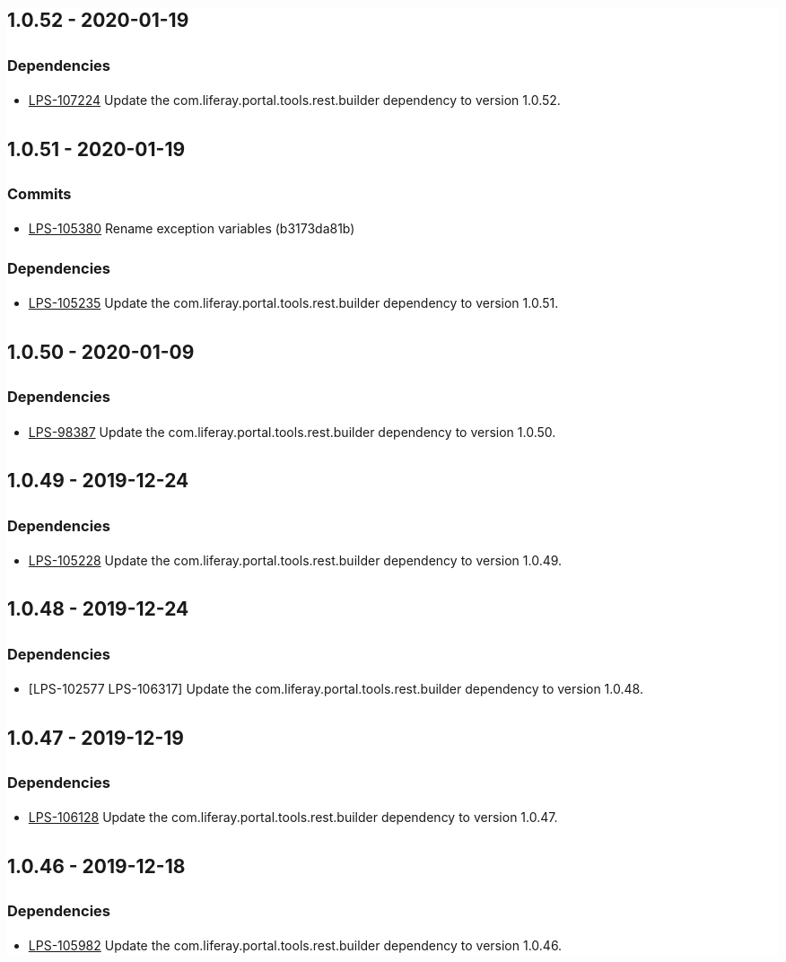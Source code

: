 ## 1.0.52 - 2020-01-19

### Dependencies
- [LPS-107224] Update the com.liferay.portal.tools.rest.builder dependency to
version 1.0.52.

## 1.0.51 - 2020-01-19

### Commits
- [LPS-105380] Rename exception variables (b3173da81b)

### Dependencies
- [LPS-105235] Update the com.liferay.portal.tools.rest.builder dependency to
version 1.0.51.

## 1.0.50 - 2020-01-09

### Dependencies
- [LPS-98387] Update the com.liferay.portal.tools.rest.builder dependency to
version 1.0.50.

## 1.0.49 - 2019-12-24

### Dependencies
- [LPS-105228] Update the com.liferay.portal.tools.rest.builder dependency to
version 1.0.49.

## 1.0.48 - 2019-12-24

### Dependencies
- [LPS-102577 LPS-106317] Update the com.liferay.portal.tools.rest.builder
dependency to version 1.0.48.

## 1.0.47 - 2019-12-19

### Dependencies
- [LPS-106128] Update the com.liferay.portal.tools.rest.builder dependency to
version 1.0.47.

## 1.0.46 - 2019-12-18

### Dependencies
- [LPS-105982] Update the com.liferay.portal.tools.rest.builder dependency to
version 1.0.46.


[COMMERCE-1067]: https://issues.liferay.com/browse/COMMERCE-1067
[COMMERCE-4052]: https://issues.liferay.com/browse/COMMERCE-4052
[COMMERCE-6834]: https://issues.liferay.com/browse/COMMERCE-6834
[COMMERCE-7217]: https://issues.liferay.com/browse/COMMERCE-7217
[COMMERCE-7574]: https://issues.liferay.com/browse/COMMERCE-7574
[COMMERCE-10419]: https://issues.liferay.com/browse/COMMERCE-10419
[COMMERCE-11747]: https://issues.liferay.com/browse/COMMERCE-11747
[LPD-1517]: https://issues.liferay.com/browse/LPD-1517
[LPD-15162]: https://issues.liferay.com/browse/LPD-15162
[LPD-15311]: https://issues.liferay.com/browse/LPD-15311
[LPD-15360]: https://issues.liferay.com/browse/LPD-15360
[LPD-15637]: https://issues.liferay.com/browse/LPD-15637
[LPD-17027]: https://issues.liferay.com/browse/LPD-17027
[LPD-18193]: https://issues.liferay.com/browse/LPD-18193
[LPD-19182]: https://issues.liferay.com/browse/LPD-19182
[LPD-19799]: https://issues.liferay.com/browse/LPD-19799
[LPD-19939]: https://issues.liferay.com/browse/LPD-19939
[LPD-21241]: https://issues.liferay.com/browse/LPD-21241
[LPD-21972]: https://issues.liferay.com/browse/LPD-21972
[LPD-23385]: https://issues.liferay.com/browse/LPD-23385
[LPD-23771]: https://issues.liferay.com/browse/LPD-23771
[LPD-24237]: https://issues.liferay.com/browse/LPD-24237
[LPD-24753]: https://issues.liferay.com/browse/LPD-24753
[LPD-24966]: https://issues.liferay.com/browse/LPD-24966
[LPD-25627]: https://issues.liferay.com/browse/LPD-25627
[LPD-26187]: https://issues.liferay.com/browse/LPD-26187
[LPD-28316]: https://issues.liferay.com/browse/LPD-28316
[LPD-30217]: https://issues.liferay.com/browse/LPD-30217
[LPD-31794]: https://issues.liferay.com/browse/LPD-31794
[LPS-51081]: https://issues.liferay.com/browse/LPS-51081
[LPS-82091]: https://issues.liferay.com/browse/LPS-82091
[LPS-84119]: https://issues.liferay.com/browse/LPS-84119
[LPS-85855]: https://issues.liferay.com/browse/LPS-85855
[LPS-88645]: https://issues.liferay.com/browse/LPS-88645
[LPS-89415]: https://issues.liferay.com/browse/LPS-89415
[LPS-91222]: https://issues.liferay.com/browse/LPS-91222
[LPS-91378]: https://issues.liferay.com/browse/LPS-91378
[LPS-91803]: https://issues.liferay.com/browse/LPS-91803
[LPS-92618]: https://issues.liferay.com/browse/LPS-92618
[LPS-92634]: https://issues.liferay.com/browse/LPS-92634
[LPS-93124]: https://issues.liferay.com/browse/LPS-93124
[LPS-95723]: https://issues.liferay.com/browse/LPS-95723
[LPS-96247]: https://issues.liferay.com/browse/LPS-96247
[LPS-98387]: https://issues.liferay.com/browse/LPS-98387
[LPS-98640]: https://issues.liferay.com/browse/LPS-98640
[LPS-98797]: https://issues.liferay.com/browse/LPS-98797
[LPS-100427]: https://issues.liferay.com/browse/LPS-100427
[LPS-100515]: https://issues.liferay.com/browse/LPS-100515
[LPS-101605]: https://issues.liferay.com/browse/LPS-101605
[LPS-101995]: https://issues.liferay.com/browse/LPS-101995
[LPS-102001]: https://issues.liferay.com/browse/LPS-102001
[LPS-102388]: https://issues.liferay.com/browse/LPS-102388
[LPS-102452]: https://issues.liferay.com/browse/LPS-102452
[LPS-102481]: https://issues.liferay.com/browse/LPS-102481
[LPS-102573]: https://issues.liferay.com/browse/LPS-102573
[LPS-102577]: https://issues.liferay.com/browse/LPS-102577
[LPS-102581]: https://issues.liferay.com/browse/LPS-102581
[LPS-102721]: https://issues.liferay.com/browse/LPS-102721
[LPS-103252]: https://issues.liferay.com/browse/LPS-103252
[LPS-103547]: https://issues.liferay.com/browse/LPS-103547
[LPS-103743]: https://issues.liferay.com/browse/LPS-103743
[LPS-103809]: https://issues.liferay.com/browse/LPS-103809
[LPS-104217]: https://issues.liferay.com/browse/LPS-104217
[LPS-105193]: https://issues.liferay.com/browse/LPS-105193
[LPS-105228]: https://issues.liferay.com/browse/LPS-105228
[LPS-105231]: https://issues.liferay.com/browse/LPS-105231
[LPS-105235]: https://issues.liferay.com/browse/LPS-105235
[LPS-105237]: https://issues.liferay.com/browse/LPS-105237
[LPS-105304]: https://issues.liferay.com/browse/LPS-105304
[LPS-105380]: https://issues.liferay.com/browse/LPS-105380
[LPS-105719]: https://issues.liferay.com/browse/LPS-105719
[LPS-105982]: https://issues.liferay.com/browse/LPS-105982
[LPS-106123]: https://issues.liferay.com/browse/LPS-106123
[LPS-106128]: https://issues.liferay.com/browse/LPS-106128
[LPS-106149]: https://issues.liferay.com/browse/LPS-106149
[LPS-106317]: https://issues.liferay.com/browse/LPS-106317
[LPS-106646]: https://issues.liferay.com/browse/LPS-106646
[LPS-106886]: https://issues.liferay.com/browse/LPS-106886
[LPS-106992]: https://issues.liferay.com/browse/LPS-106992
[LPS-107004]: https://issues.liferay.com/browse/LPS-107004
[LPS-107224]: https://issues.liferay.com/browse/LPS-107224
[LPS-107377]: https://issues.liferay.com/browse/LPS-107377
[LPS-107646]: https://issues.liferay.com/browse/LPS-107646
[LPS-107825]: https://issues.liferay.com/browse/LPS-107825
[LPS-107971]: https://issues.liferay.com/browse/LPS-107971
[LPS-107984]: https://issues.liferay.com/browse/LPS-107984
[LPS-108246]: https://issues.liferay.com/browse/LPS-108246
[LPS-108380]: https://issues.liferay.com/browse/LPS-108380
[LPS-108912]: https://issues.liferay.com/browse/LPS-108912
[LPS-109307]: https://issues.liferay.com/browse/LPS-109307
[LPS-109569]: https://issues.liferay.com/browse/LPS-109569
[LPS-109882]: https://issues.liferay.com/browse/LPS-109882
[LPS-109953]: https://issues.liferay.com/browse/LPS-109953
[LPS-110024]: https://issues.liferay.com/browse/LPS-110024
[LPS-110283]: https://issues.liferay.com/browse/LPS-110283
[LPS-110347]: https://issues.liferay.com/browse/LPS-110347
[LPS-110422]: https://issues.liferay.com/browse/LPS-110422
[LPS-110685]: https://issues.liferay.com/browse/LPS-110685
[LPS-111049]: https://issues.liferay.com/browse/LPS-111049
[LPS-111084]: https://issues.liferay.com/browse/LPS-111084
[LPS-111138]: https://issues.liferay.com/browse/LPS-111138
[LPS-111236]: https://issues.liferay.com/browse/LPS-111236
[LPS-111291]: https://issues.liferay.com/browse/LPS-111291
[LPS-111896]: https://issues.liferay.com/browse/LPS-111896
[LPS-112013]: https://issues.liferay.com/browse/LPS-112013
[LPS-112101]: https://issues.liferay.com/browse/LPS-112101
[LPS-112102]: https://issues.liferay.com/browse/LPS-112102
[LPS-112153]: https://issues.liferay.com/browse/LPS-112153
[LPS-112999]: https://issues.liferay.com/browse/LPS-112999
[LPS-113319]: https://issues.liferay.com/browse/LPS-113319
[LPS-113333]: https://issues.liferay.com/browse/LPS-113333
[LPS-113624]: https://issues.liferay.com/browse/LPS-113624
[LPS-113914]: https://issues.liferay.com/browse/LPS-113914
[LPS-113977]: https://issues.liferay.com/browse/LPS-113977
[LPS-113978]: https://issues.liferay.com/browse/LPS-113978
[LPS-114114]: https://issues.liferay.com/browse/LPS-114114
[LPS-114479]: https://issues.liferay.com/browse/LPS-114479
[LPS-114482]: https://issues.liferay.com/browse/LPS-114482
[LPS-114486]: https://issues.liferay.com/browse/LPS-114486
[LPS-114504]: https://issues.liferay.com/browse/LPS-114504
[LPS-114591]: https://issues.liferay.com/browse/LPS-114591
[LPS-114806]: https://issues.liferay.com/browse/LPS-114806
[LPS-114849]: https://issues.liferay.com/browse/LPS-114849
[LPS-114979]: https://issues.liferay.com/browse/LPS-114979
[LPS-115020]: https://issues.liferay.com/browse/LPS-115020
[LPS-115431]: https://issues.liferay.com/browse/LPS-115431
[LPS-115496]: https://issues.liferay.com/browse/LPS-115496
[LPS-116272]: https://issues.liferay.com/browse/LPS-116272
[LPS-116431]: https://issues.liferay.com/browse/LPS-116431
[LPS-116860]: https://issues.liferay.com/browse/LPS-116860
[LPS-117377]: https://issues.liferay.com/browse/LPS-117377
[LPS-117558]: https://issues.liferay.com/browse/LPS-117558
[LPS-117730]: https://issues.liferay.com/browse/LPS-117730
[LPS-118035]: https://issues.liferay.com/browse/LPS-118035
[LPS-118433]: https://issues.liferay.com/browse/LPS-118433
[LPS-118716]: https://issues.liferay.com/browse/LPS-118716
[LPS-118748]: https://issues.liferay.com/browse/LPS-118748
[LPS-119019]: https://issues.liferay.com/browse/LPS-119019
[LPS-119414]: https://issues.liferay.com/browse/LPS-119414
[LPS-119446]: https://issues.liferay.com/browse/LPS-119446
[LPS-119653]: https://issues.liferay.com/browse/LPS-119653
[LPS-120101]: https://issues.liferay.com/browse/LPS-120101
[LPS-120603]: https://issues.liferay.com/browse/LPS-120603
[LPS-121245]: https://issues.liferay.com/browse/LPS-121245
[LPS-121712]: https://issues.liferay.com/browse/LPS-121712
[LPS-122605]: https://issues.liferay.com/browse/LPS-122605
[LPS-124112]: https://issues.liferay.com/browse/LPS-124112
[LPS-124335]: https://issues.liferay.com/browse/LPS-124335
[LPS-124476]: https://issues.liferay.com/browse/LPS-124476
[LPS-124733]: https://issues.liferay.com/browse/LPS-124733
[LPS-125071]: https://issues.liferay.com/browse/LPS-125071
[LPS-125352]: https://issues.liferay.com/browse/LPS-125352
[LPS-125556]: https://issues.liferay.com/browse/LPS-125556
[LPS-125629]: https://issues.liferay.com/browse/LPS-125629
[LPS-125660]: https://issues.liferay.com/browse/LPS-125660
[LPS-125794]: https://issues.liferay.com/browse/LPS-125794
[LPS-125866]: https://issues.liferay.com/browse/LPS-125866
[LPS-126680]: https://issues.liferay.com/browse/LPS-126680
[LPS-127067]: https://issues.liferay.com/browse/LPS-127067
[LPS-127775]: https://issues.liferay.com/browse/LPS-127775
[LPS-127777]: https://issues.liferay.com/browse/LPS-127777
[LPS-127858]: https://issues.liferay.com/browse/LPS-127858
[LPS-127899]: https://issues.liferay.com/browse/LPS-127899
[LPS-128311]: https://issues.liferay.com/browse/LPS-128311
[LPS-128484]: https://issues.liferay.com/browse/LPS-128484
[LPS-128606]: https://issues.liferay.com/browse/LPS-128606
[LPS-128913]: https://issues.liferay.com/browse/LPS-128913
[LPS-129061]: https://issues.liferay.com/browse/LPS-129061
[LPS-129202]: https://issues.liferay.com/browse/LPS-129202
[LPS-129477]: https://issues.liferay.com/browse/LPS-129477
[LPS-129478]: https://issues.liferay.com/browse/LPS-129478
[LPS-129711]: https://issues.liferay.com/browse/LPS-129711
[LPS-129831]: https://issues.liferay.com/browse/LPS-129831
[LPS-130475]: https://issues.liferay.com/browse/LPS-130475
[LPS-130568]: https://issues.liferay.com/browse/LPS-130568
[LPS-130756]: https://issues.liferay.com/browse/LPS-130756
[LPS-130794]: https://issues.liferay.com/browse/LPS-130794
[LPS-131277]: https://issues.liferay.com/browse/LPS-131277
[LPS-131506]: https://issues.liferay.com/browse/LPS-131506
[LPS-131629]: https://issues.liferay.com/browse/LPS-131629
[LPS-131904]: https://issues.liferay.com/browse/LPS-131904
[LPS-131906]: https://issues.liferay.com/browse/LPS-131906
[LPS-132761]: https://issues.liferay.com/browse/LPS-132761
[LPS-134121]: https://issues.liferay.com/browse/LPS-134121
[LPS-135184]: https://issues.liferay.com/browse/LPS-135184
[LPS-135368]: https://issues.liferay.com/browse/LPS-135368
[LPS-135644]: https://issues.liferay.com/browse/LPS-135644
[LPS-136163]: https://issues.liferay.com/browse/LPS-136163
[LPS-136542]: https://issues.liferay.com/browse/LPS-136542
[LPS-136543]: https://issues.liferay.com/browse/LPS-136543
[LPS-137288]: https://issues.liferay.com/browse/LPS-137288
[LPS-137359]: https://issues.liferay.com/browse/LPS-137359
[LPS-137585]: https://issues.liferay.com/browse/LPS-137585
[LPS-137769]: https://issues.liferay.com/browse/LPS-137769
[LPS-137772]: https://issues.liferay.com/browse/LPS-137772
[LPS-137802]: https://issues.liferay.com/browse/LPS-137802
[LPS-137961]: https://issues.liferay.com/browse/LPS-137961
[LPS-138087]: https://issues.liferay.com/browse/LPS-138087
[LPS-138282]: https://issues.liferay.com/browse/LPS-138282
[LPS-138909]: https://issues.liferay.com/browse/LPS-138909
[LPS-139275]: https://issues.liferay.com/browse/LPS-139275
[LPS-139567]: https://issues.liferay.com/browse/LPS-139567
[LPS-139820]: https://issues.liferay.com/browse/LPS-139820
[LPS-140025]: https://issues.liferay.com/browse/LPS-140025
[LPS-140117]: https://issues.liferay.com/browse/LPS-140117
[LPS-140372]: https://issues.liferay.com/browse/LPS-140372
[LPS-141728]: https://issues.liferay.com/browse/LPS-141728
[LPS-141964]: https://issues.liferay.com/browse/LPS-141964
[LPS-142086]: https://issues.liferay.com/browse/LPS-142086
[LPS-142622]: https://issues.liferay.com/browse/LPS-142622
[LPS-142738]: https://issues.liferay.com/browse/LPS-142738
[LPS-143280]: https://issues.liferay.com/browse/LPS-143280
[LPS-143454]: https://issues.liferay.com/browse/LPS-143454
[LPS-143467]: https://issues.liferay.com/browse/LPS-143467
[LPS-143571]: https://issues.liferay.com/browse/LPS-143571
[LPS-144176]: https://issues.liferay.com/browse/LPS-144176
[LPS-145311]: https://issues.liferay.com/browse/LPS-145311
[LPS-145457]: https://issues.liferay.com/browse/LPS-145457
[LPS-146762]: https://issues.liferay.com/browse/LPS-146762
[LPS-146978]: https://issues.liferay.com/browse/LPS-146978
[LPS-148136]: https://issues.liferay.com/browse/LPS-148136
[LPS-148531]: https://issues.liferay.com/browse/LPS-148531
[LPS-149082]: https://issues.liferay.com/browse/LPS-149082
[LPS-149279]: https://issues.liferay.com/browse/LPS-149279
[LPS-149497]: https://issues.liferay.com/browse/LPS-149497
[LPS-149503]: https://issues.liferay.com/browse/LPS-149503
[LPS-150490]: https://issues.liferay.com/browse/LPS-150490
[LPS-150857]: https://issues.liferay.com/browse/LPS-150857
[LPS-152608]: https://issues.liferay.com/browse/LPS-152608
[LPS-152875]: https://issues.liferay.com/browse/LPS-152875
[LPS-153494]: https://issues.liferay.com/browse/LPS-153494
[LPS-155148]: https://issues.liferay.com/browse/LPS-155148
[LPS-155699]: https://issues.liferay.com/browse/LPS-155699
[LPS-155870]: https://issues.liferay.com/browse/LPS-155870
[LPS-156262]: https://issues.liferay.com/browse/LPS-156262
[LPS-157425]: https://issues.liferay.com/browse/LPS-157425
[LPS-158214]: https://issues.liferay.com/browse/LPS-158214
[LPS-158259]: https://issues.liferay.com/browse/LPS-158259
[LPS-159037]: https://issues.liferay.com/browse/LPS-159037
[LPS-159847]: https://issues.liferay.com/browse/LPS-159847
[LPS-163167]: https://issues.liferay.com/browse/LPS-163167
[LPS-163284]: https://issues.liferay.com/browse/LPS-163284
[LPS-163446]: https://issues.liferay.com/browse/LPS-163446
[LPS-163942]: https://issues.liferay.com/browse/LPS-163942
[LPS-164112]: https://issues.liferay.com/browse/LPS-164112
[LPS-164967]: https://issues.liferay.com/browse/LPS-164967
[LPS-165373]: https://issues.liferay.com/browse/LPS-165373
[LPS-166672]: https://issues.liferay.com/browse/LPS-166672
[LPS-170429]: https://issues.liferay.com/browse/LPS-170429
[LPS-170494]: https://issues.liferay.com/browse/LPS-170494
[LPS-171656]: https://issues.liferay.com/browse/LPS-171656
[LPS-172436]: https://issues.liferay.com/browse/LPS-172436
[LPS-172441]: https://issues.liferay.com/browse/LPS-172441
[LPS-172590]: https://issues.liferay.com/browse/LPS-172590
[LPS-172794]: https://issues.liferay.com/browse/LPS-172794
[LPS-173173]: https://issues.liferay.com/browse/LPS-173173
[LPS-173450]: https://issues.liferay.com/browse/LPS-173450
[LPS-174906]: https://issues.liferay.com/browse/LPS-174906
[LPS-175515]: https://issues.liferay.com/browse/LPS-175515
[LPS-175559]: https://issues.liferay.com/browse/LPS-175559
[LPS-175904]: https://issues.liferay.com/browse/LPS-175904
[LPS-176080]: https://issues.liferay.com/browse/LPS-176080
[LPS-176508]: https://issues.liferay.com/browse/LPS-176508
[LPS-176533]: https://issues.liferay.com/browse/LPS-176533
[LPS-176813]: https://issues.liferay.com/browse/LPS-176813
[LPS-177115]: https://issues.liferay.com/browse/LPS-177115
[LPS-177125]: https://issues.liferay.com/browse/LPS-177125
[LPS-177624]: https://issues.liferay.com/browse/LPS-177624
[LPS-178557]: https://issues.liferay.com/browse/LPS-178557
[LPS-178803]: https://issues.liferay.com/browse/LPS-178803
[LPS-178903]: https://issues.liferay.com/browse/LPS-178903
[LPS-179319]: https://issues.liferay.com/browse/LPS-179319
[LPS-179806]: https://issues.liferay.com/browse/LPS-179806
[LPS-180045]: https://issues.liferay.com/browse/LPS-180045
[LPS-180576]: https://issues.liferay.com/browse/LPS-180576
[LPS-181508]: https://issues.liferay.com/browse/LPS-181508
[LPS-181929]: https://issues.liferay.com/browse/LPS-181929
[LPS-182093]: https://issues.liferay.com/browse/LPS-182093
[LPS-182351]: https://issues.liferay.com/browse/LPS-182351
[LPS-182365]: https://issues.liferay.com/browse/LPS-182365
[LPS-182705]: https://issues.liferay.com/browse/LPS-182705
[LPS-183309]: https://issues.liferay.com/browse/LPS-183309
[LPS-183728]: https://issues.liferay.com/browse/LPS-183728
[LPS-184046]: https://issues.liferay.com/browse/LPS-184046
[LPS-185701]: https://issues.liferay.com/browse/LPS-185701
[LPS-188390]: https://issues.liferay.com/browse/LPS-188390
[LPS-188912]: https://issues.liferay.com/browse/LPS-188912
[LPS-189587]: https://issues.liferay.com/browse/LPS-189587
[LPS-193510]: https://issues.liferay.com/browse/LPS-193510
[LPS-196283]: https://issues.liferay.com/browse/LPS-196283
[LPS-197353]: https://issues.liferay.com/browse/LPS-197353
[LPS-197582]: https://issues.liferay.com/browse/LPS-197582
[LPS-199075]: https://issues.liferay.com/browse/LPS-199075
[LPS-199231]: https://issues.liferay.com/browse/LPS-199231
[LPS-199286]: https://issues.liferay.com/browse/LPS-199286
[LPS-199908]: https://issues.liferay.com/browse/LPS-199908
[LPS-200919]: https://issues.liferay.com/browse/LPS-200919
[LPS-201308]: https://issues.liferay.com/browse/LPS-201308
[LPS-203406]: https://issues.liferay.com/browse/LPS-203406
[LPS-203423]: https://issues.liferay.com/browse/LPS-203423
[LPS-203868]: https://issues.liferay.com/browse/LPS-203868
[LPS-204572]: https://issues.liferay.com/browse/LPS-204572
[LRCI-2670]: https://issues.liferay.com/browse/LRCI-2670
[LRDOCS-6650]: https://issues.liferay.com/browse/LRDOCS-6650